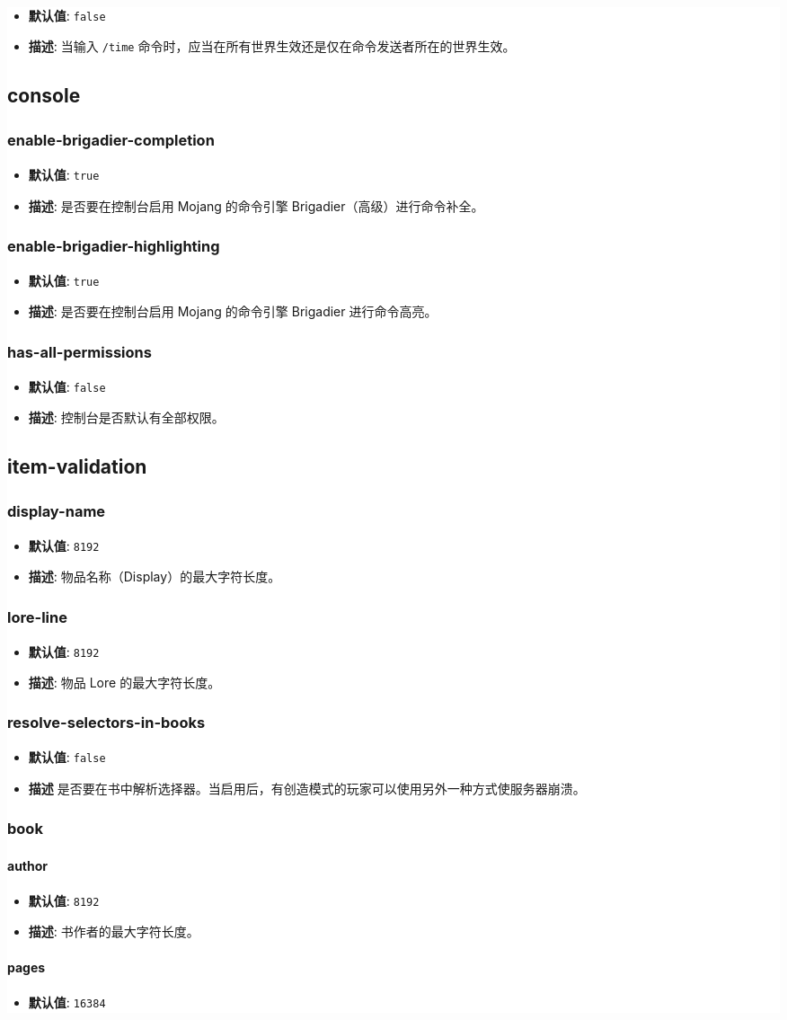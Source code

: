 - **默认值**: `false`

- **描述**: 当输入 `/time` 命令时，应当在所有世界生效还是仅在命令发送者所在的世界生效。

## console

### enable-brigadier-completion

- **默认值**: `true`

- **描述**: 是否要在控制台启用 Mojang 的命令引擎 Brigadier（高级）进行命令补全。

### enable-brigadier-highlighting

- **默认值**: `true`

- **描述**: 是否要在控制台启用 Mojang 的命令引擎 Brigadier 进行命令高亮。

### has-all-permissions

- **默认值**: `false`

- **描述**: 控制台是否默认有全部权限。

## item-validation

### display-name

- **默认值**: `8192`

- **描述**: 物品名称（Display）的最大字符长度。

### lore-line

- **默认值**: `8192`

- **描述**: 物品 Lore 的最大字符长度。

### resolve-selectors-in-books

- **默认值**: `false`

- **描述** 是否要在书中解析选择器。当启用后，有创造模式的玩家可以使用另外一种方式使服务器崩溃。

### book

#### author

- **默认值**: `8192`

- **描述**: 书作者的最大字符长度。

#### pages

- **默认值**: `16384`
